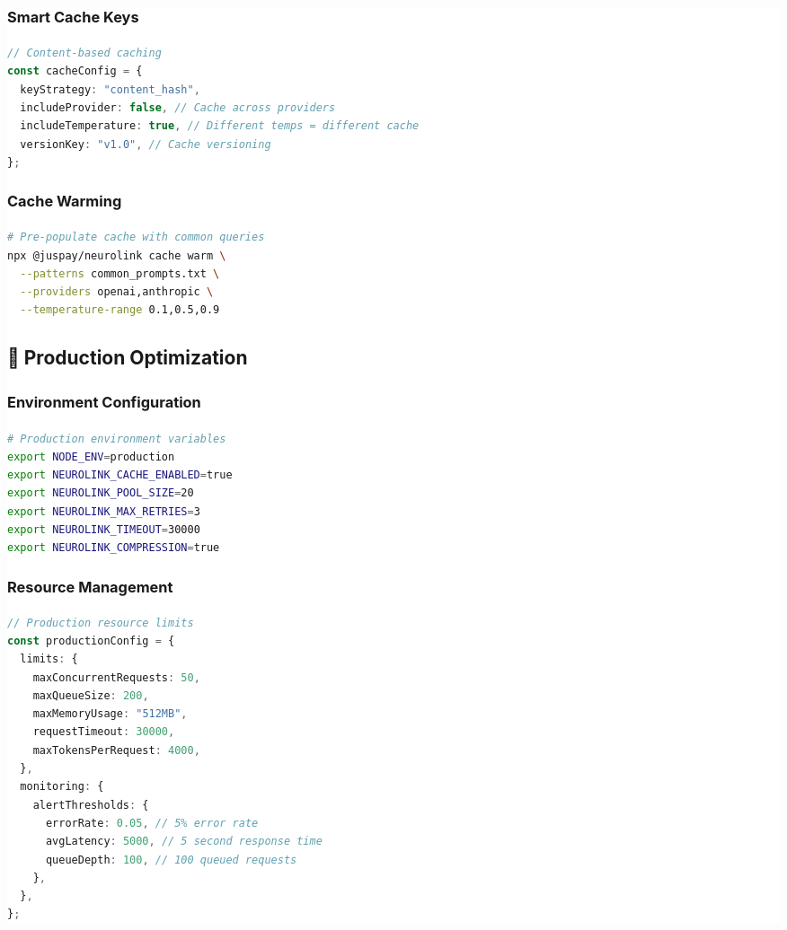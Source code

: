 ### Smart Cache Keys

```typescript
// Content-based caching
const cacheConfig = {
  keyStrategy: "content_hash",
  includeProvider: false, // Cache across providers
  includeTemperature: true, // Different temps = different cache
  versionKey: "v1.0", // Cache versioning
};
```

### Cache Warming

```bash
# Pre-populate cache with common queries
npx @juspay/neurolink cache warm \
  --patterns common_prompts.txt \
  --providers openai,anthropic \
  --temperature-range 0.1,0.5,0.9
```

## 🎯 Production Optimization

### Environment Configuration

```bash
# Production environment variables
export NODE_ENV=production
export NEUROLINK_CACHE_ENABLED=true
export NEUROLINK_POOL_SIZE=20
export NEUROLINK_MAX_RETRIES=3
export NEUROLINK_TIMEOUT=30000
export NEUROLINK_COMPRESSION=true
```

### Resource Management

```typescript
// Production resource limits
const productionConfig = {
  limits: {
    maxConcurrentRequests: 50,
    maxQueueSize: 200,
    maxMemoryUsage: "512MB",
    requestTimeout: 30000,
    maxTokensPerRequest: 4000,
  },
  monitoring: {
    alertThresholds: {
      errorRate: 0.05, // 5% error rate
      avgLatency: 5000, // 5 second response time
      queueDepth: 100, // 100 queued requests
    },
  },
};
```
